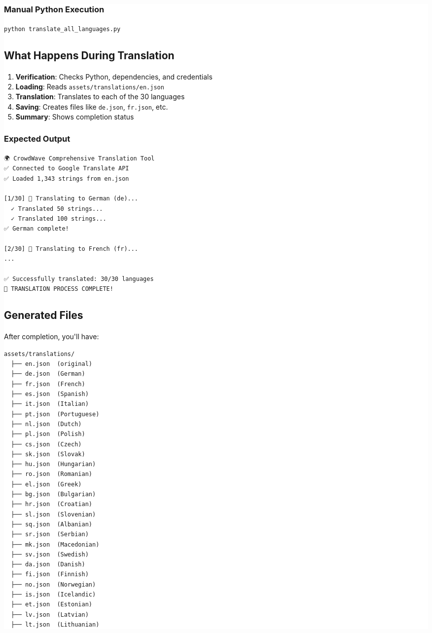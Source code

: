 ### Manual Python Execution
```bash
python translate_all_languages.py
```

## What Happens During Translation

1. **Verification**: Checks Python, dependencies, and credentials
2. **Loading**: Reads `assets/translations/en.json`
3. **Translation**: Translates to each of the 30 languages
4. **Saving**: Creates files like `de.json`, `fr.json`, etc.
5. **Summary**: Shows completion status

### Expected Output
```
🌍 CrowdWave Comprehensive Translation Tool
✅ Connected to Google Translate API
✅ Loaded 1,343 strings from en.json

[1/30] 🔄 Translating to German (de)...
  ✓ Translated 50 strings...
  ✓ Translated 100 strings...
✅ German complete!

[2/30] 🔄 Translating to French (fr)...
...

✅ Successfully translated: 30/30 languages
🎉 TRANSLATION PROCESS COMPLETE!
```

## Generated Files

After completion, you'll have:
```
assets/translations/
  ├── en.json  (original)
  ├── de.json  (German)
  ├── fr.json  (French)
  ├── es.json  (Spanish)
  ├── it.json  (Italian)
  ├── pt.json  (Portuguese)
  ├── nl.json  (Dutch)
  ├── pl.json  (Polish)
  ├── cs.json  (Czech)
  ├── sk.json  (Slovak)
  ├── hu.json  (Hungarian)
  ├── ro.json  (Romanian)
  ├── el.json  (Greek)
  ├── bg.json  (Bulgarian)
  ├── hr.json  (Croatian)
  ├── sl.json  (Slovenian)
  ├── sq.json  (Albanian)
  ├── sr.json  (Serbian)
  ├── mk.json  (Macedonian)
  ├── sv.json  (Swedish)
  ├── da.json  (Danish)
  ├── fi.json  (Finnish)
  ├── no.json  (Norwegian)
  ├── is.json  (Icelandic)
  ├── et.json  (Estonian)
  ├── lv.json  (Latvian)
  ├── lt.json  (Lithuanian)
```
